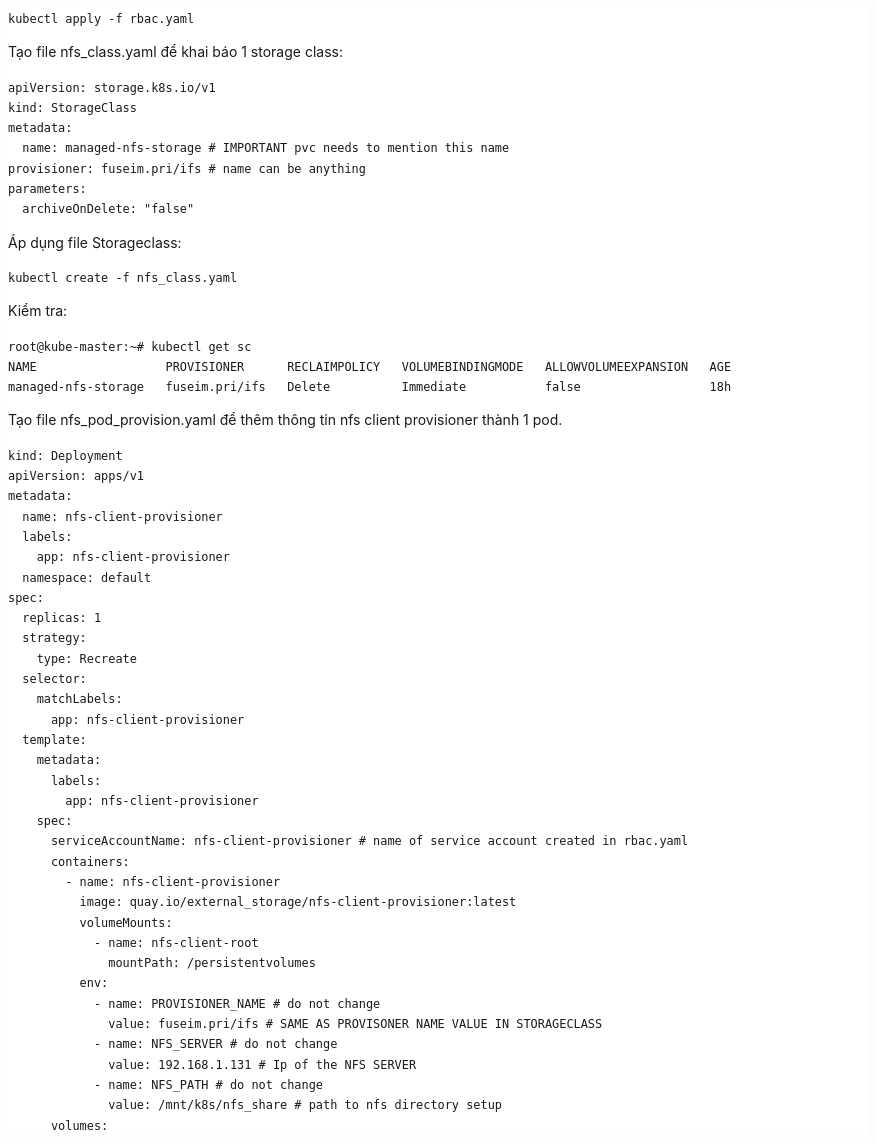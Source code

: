 ```
kubectl apply -f rbac.yaml
```

Tạo file nfs_class.yaml để khai báo 1 storage class:

```
apiVersion: storage.k8s.io/v1
kind: StorageClass
metadata:
  name: managed-nfs-storage # IMPORTANT pvc needs to mention this name
provisioner: fuseim.pri/ifs # name can be anything
parameters:
  archiveOnDelete: "false"
```

Áp dụng file Storageclass:

```
kubectl create -f nfs_class.yaml
```
Kiểm tra:

```
root@kube-master:~# kubectl get sc
NAME                  PROVISIONER      RECLAIMPOLICY   VOLUMEBINDINGMODE   ALLOWVOLUMEEXPANSION   AGE
managed-nfs-storage   fuseim.pri/ifs   Delete          Immediate           false                  18h
```

Tạo file nfs_pod_provision.yaml để thêm thông tin nfs client provisioner thành 1 pod.

```
kind: Deployment
apiVersion: apps/v1
metadata:
  name: nfs-client-provisioner
  labels:
    app: nfs-client-provisioner
  namespace: default
spec:
  replicas: 1
  strategy:
    type: Recreate
  selector:
    matchLabels:
      app: nfs-client-provisioner
  template:
    metadata:
      labels:
        app: nfs-client-provisioner
    spec:
      serviceAccountName: nfs-client-provisioner # name of service account created in rbac.yaml
      containers:
        - name: nfs-client-provisioner
          image: quay.io/external_storage/nfs-client-provisioner:latest
          volumeMounts:
            - name: nfs-client-root
              mountPath: /persistentvolumes
          env:
            - name: PROVISIONER_NAME # do not change
              value: fuseim.pri/ifs # SAME AS PROVISONER NAME VALUE IN STORAGECLASS
            - name: NFS_SERVER # do not change
              value: 192.168.1.131 # Ip of the NFS SERVER
            - name: NFS_PATH # do not change
              value: /mnt/k8s/nfs_share # path to nfs directory setup
      volumes:
```